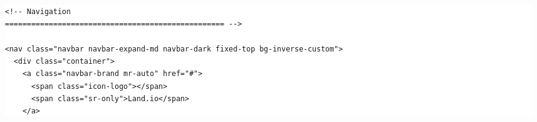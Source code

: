 <!DOCTYPE html>
<head>
    <meta charset="utf-8">
    <meta name="viewport" content="width=device-width, initial-scale=1">
    <meta http-equiv="x-ua-compatible" content="ie=edge">
    <title>Land.io: Free Landing Page HTML Template | Codrops</title>
    <meta name="description" content="A free HTML template and UI Kit built on Bootstrap">
    <meta name="keywords" content="free html template, bootstrap, ui kit, sass">
    <meta name="author" content="Peter Finlan and Taty Grassini Codrops">
    <link rel="apple-touch-icon" sizes="57x57" href="./assets/img/favicon/apple-touch-icon-57x57.png">
    <link rel="apple-touch-icon" sizes="60x60" href="./assets/img/favicon/apple-touch-icon-60x60.png">
    <link rel="apple-touch-icon" sizes="72x72" href="./assets/img/favicon/apple-touch-icon-72x72.png">
    <link rel="apple-touch-icon" sizes="76x76" href="./assets/img/favicon/apple-touch-icon-76x76.png">
    <link rel="apple-touch-icon" sizes="114x114" href="./assets/img/favicon/apple-touch-icon-114x114.png">
    <link rel="apple-touch-icon" sizes="120x120" href="./assets/img/favicon/apple-touch-icon-120x120.png">
    <link rel="apple-touch-icon" sizes="144x144" href="./assets/img/favicon/apple-touch-icon-144x144.png">
    <link rel="apple-touch-icon" sizes="152x152" href="./assets/img/favicon/apple-touch-icon-152x152.png">
    <link rel="apple-touch-icon" sizes="180x180" href="./assets/img/favicon/apple-touch-icon-180x180.png">
    <link rel="icon" type="image/png" href="./assets/img/favicon/favicon-32x32.png" sizes="32x32">
    <link rel="icon" type="image/png" href="./assets/img/favicon/android-chrome-192x192.png" sizes="192x192">
    <link rel="icon" type="image/png" href="./assets/img/favicon/favicon-96x96.png" sizes="96x96">
    <link rel="icon" type="image/png" href="./assets/img/favicon/favicon-16x16.png" sizes="16x16">
    <link rel="manifest" href="./assets/img/favicon/manifest.json">
    <link rel="shortcut icon" href="./assets/img/favicon/favicon.ico">
    <meta name="msapplication-TileColor" content="#663fb5">
    <meta name="msapplication-TileImage" content="./assets/img/favicon/mstile-144x144.png">
    <meta name="msapplication-config" content="./assets/img/favicon/browserconfig.xml">
    <meta name="theme-color" content="#663fb5">
    <link rel="stylesheet" href="./assets/css/bootstrap.css">
    <link rel="stylesheet" href="./assets/css/landio.min.css">
  <style></style><style type="text/css">/* Chart.js */
@-webkit-keyframes chartjs-render-animation{from{opacity:0.99}to{opacity:1}}@keyframes chartjs-render-animation{from{opacity:0.99}to{opacity:1}}.chartjs-render-monitor{-webkit-animation:chartjs-render-animation 0.001s;animation:chartjs-render-animation 0.001s;}</style></head>

  <body>

    <!-- Navigation
    ================================================== -->

    <nav class="navbar navbar-expand-md navbar-dark fixed-top bg-inverse-custom">
      <div class="container">
        <a class="navbar-brand mr-auto" href="#">
          <span class="icon-logo"></span>
          <span class="sr-only">Land.io</span>
        </a>
